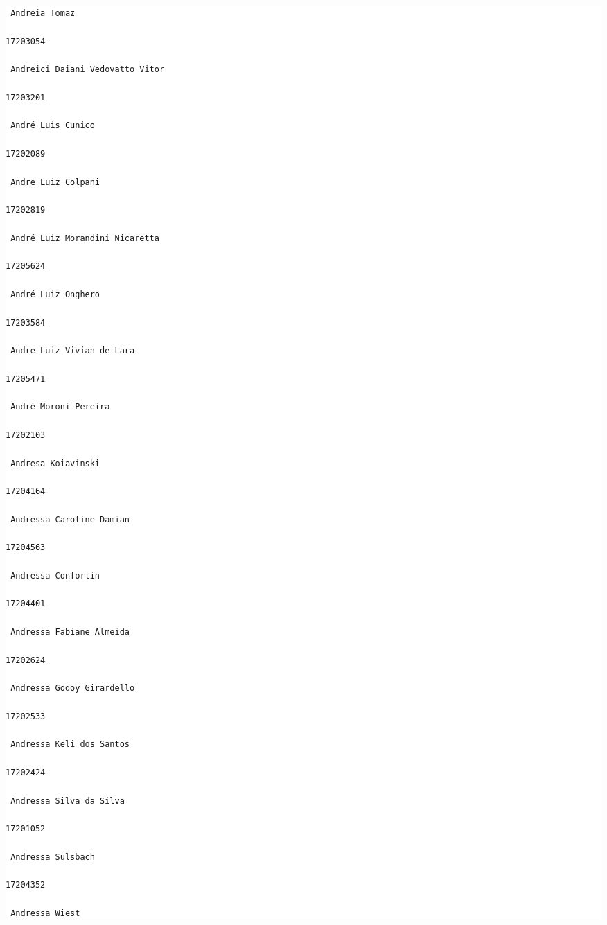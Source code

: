      Andreia Tomaz

    17203054

     Andreici Daiani Vedovatto Vitor

    17203201

     André Luis Cunico

    17202089

     Andre Luiz Colpani

    17202819

     André Luiz Morandini Nicaretta

    17205624

     André Luiz Onghero

    17203584

     Andre Luiz Vivian de Lara

    17205471

     André Moroni Pereira

    17202103

     Andresa Koiavinski

    17204164

     Andressa Caroline Damian

    17204563

     Andressa Confortin

    17204401

     Andressa Fabiane Almeida

    17202624

     Andressa Godoy Girardello

    17202533

     Andressa Keli dos Santos

    17202424

     Andressa Silva da Silva

    17201052

     Andressa Sulsbach

    17204352

     Andressa Wiest
